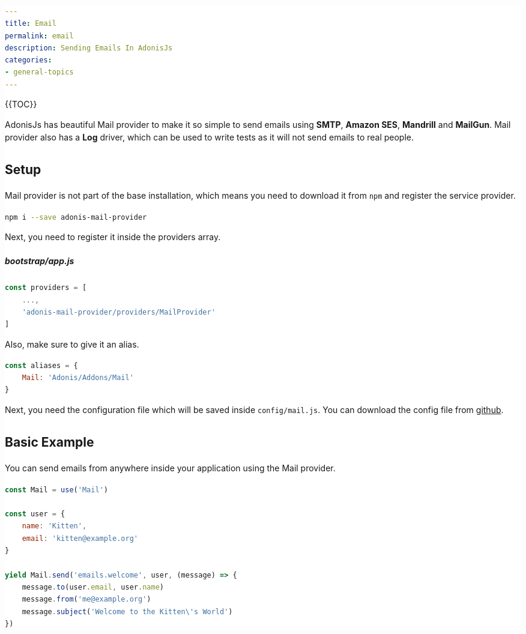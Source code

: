 ```yaml
---
title: Email
permalink: email
description: Sending Emails In AdonisJs
categories:
- general-topics
---
```


{{TOC}}

AdonisJs has beautiful Mail provider to make it so simple to send emails using **SMTP**, **Amazon SES**, **Mandrill** and **MailGun**. Mail provider also has a **Log** driver, which can be used to write tests as it will not send emails to real people.

## Setup

Mail provider is not part of the base installation, which means you need to download it from `npm` and register the service provider.

```bash
npm i --save adonis-mail-provider
```

Next, you need to register it inside the providers array.

##### bootstrap/app.js
```javascript
const providers = [
    ...,
    'adonis-mail-provider/providers/MailProvider'
]
```

Also, make sure to give it an alias.

```javascript
const aliases = {
    Mail: 'Adonis/Addons/Mail'
}
```

Next, you need the configuration file which will be saved inside `config/mail.js`. You can download the config file from [github](https://github.com/adonisjs/adonis-mail/blob/master/examples/mail.js).

## Basic Example

You can send emails from anywhere inside your application using the Mail provider.

```javascript
const Mail = use('Mail')

const user = {
    name: 'Kitten',
    email: 'kitten@example.org'
}

yield Mail.send('emails.welcome', user, (message) => {
    message.to(user.email, user.name)
    message.from('me@example.org')
    message.subject('Welcome to the Kitten\'s World')
})
```
